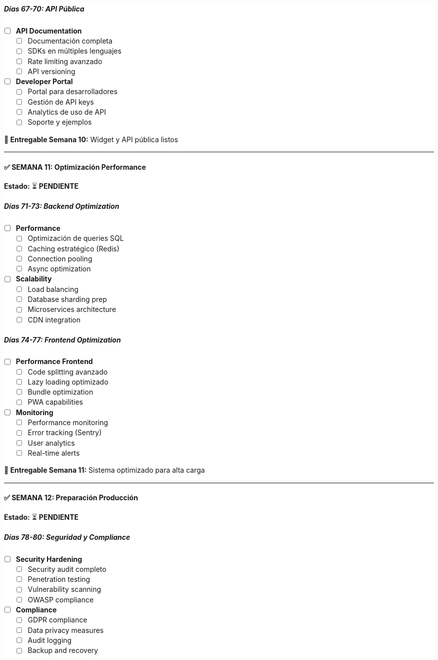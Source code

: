 ##### Días 67-70: API Pública
- [ ] **API Documentation**
  - [ ] Documentación completa
  - [ ] SDKs en múltiples lenguajes
  - [ ] Rate limiting avanzado
  - [ ] API versioning
- [ ] **Developer Portal**
  - [ ] Portal para desarrolladores
  - [ ] Gestión de API keys
  - [ ] Analytics de uso de API
  - [ ] Soporte y ejemplos

**🎯 Entregable Semana 10:** Widget y API pública listos

---

#### ✅ **SEMANA 11: Optimización Performance**
**Estado:** ⏳ **PENDIENTE**

##### Días 71-73: Backend Optimization
- [ ] **Performance**
  - [ ] Optimización de queries SQL
  - [ ] Caching estratégico (Redis)
  - [ ] Connection pooling
  - [ ] Async optimization
- [ ] **Scalability**
  - [ ] Load balancing
  - [ ] Database sharding prep
  - [ ] Microservices architecture
  - [ ] CDN integration

##### Días 74-77: Frontend Optimization
- [ ] **Performance Frontend**
  - [ ] Code splitting avanzado
  - [ ] Lazy loading optimizado
  - [ ] Bundle optimization
  - [ ] PWA capabilities
- [ ] **Monitoring**
  - [ ] Performance monitoring
  - [ ] Error tracking (Sentry)
  - [ ] User analytics
  - [ ] Real-time alerts

**🎯 Entregable Semana 11:** Sistema optimizado para alta carga

---

#### ✅ **SEMANA 12: Preparación Producción**
**Estado:** ⏳ **PENDIENTE**

##### Días 78-80: Seguridad y Compliance
- [ ] **Security Hardening**
  - [ ] Security audit completo
  - [ ] Penetration testing
  - [ ] Vulnerability scanning
  - [ ] OWASP compliance
- [ ] **Compliance**
  - [ ] GDPR compliance
  - [ ] Data privacy measures
  - [ ] Audit logging
  - [ ] Backup and recovery
